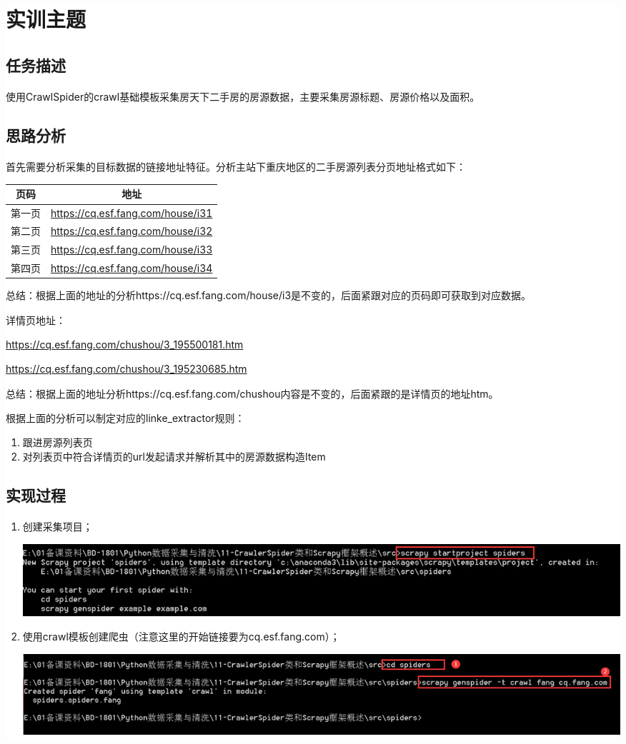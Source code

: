 # 实训主题

## 任务描述

使用CrawlSpider的crawl基础模板采集房天下二手房的房源数据，主要采集房源标题、房源价格以及面积。

## 思路分析

首先需要分析采集的目标数据的链接地址特征。分析主站下重庆地区的二手房源列表分页地址格式如下：

| 页码   | 地址                              |
| ------ | --------------------------------- |
| 第一页 | https://cq.esf.fang.com/house/i31 |
| 第二页 | https://cq.esf.fang.com/house/i32 |
| 第三页 | https://cq.esf.fang.com/house/i33 |
| 第四页 | https://cq.esf.fang.com/house/i34 |

总结：根据上面的地址的分析https://cq.esf.fang.com/house/i3是不变的，后面紧跟对应的页码即可获取到对应数据。

详情页地址：

https://cq.esf.fang.com/chushou/3_195500181.htm

https://cq.esf.fang.com/chushou/3_195230685.htm

总结：根据上面的地址分析https://cq.esf.fang.com/chushou内容是不变的，后面紧跟的是详情页的地址htm。

根据上面的分析可以制定对应的linke_extractor规则：

1. 跟进房源列表页
2. 对列表页中符合详情页的url发起请求并解析其中的房源数据构造Item

## 实现过程

1. 创建采集项目；

   ![image-20200219140523673](image-20200219140523673.png)

2. 使用crawl模板创建爬虫（注意这里的开始链接要为cq.esf.fang.com）；

   ![](image-20200219140708894.png)
